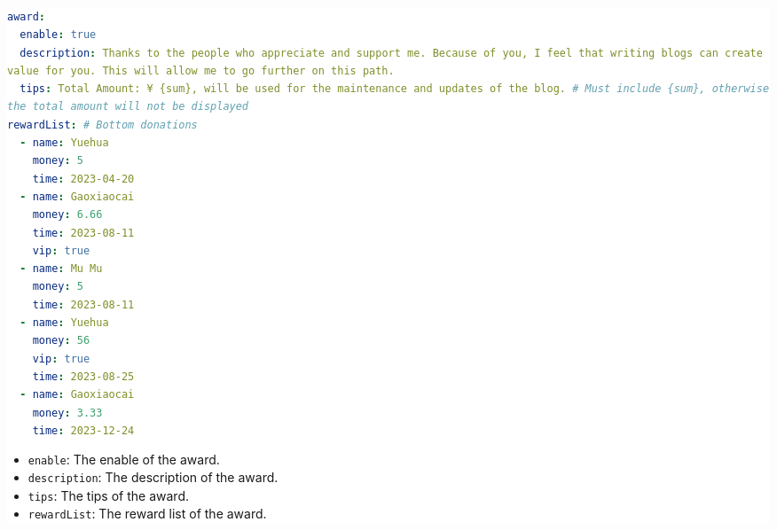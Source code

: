 ```yaml award
award:
  enable: true
  description: Thanks to the people who appreciate and support me. Because of you, I feel that writing blogs can create value for you. This will allow me to go further on this path.
  tips: Total Amount: ¥ {sum}, will be used for the maintenance and updates of the blog. # Must include {sum}, otherwise the total amount will not be displayed
rewardList: # Bottom donations
  - name: Yuehua
    money: 5
    time: 2023-04-20
  - name: Gaoxiaocai
    money: 6.66
    time: 2023-08-11
    vip: true
  - name: Mu Mu
    money: 5
    time: 2023-08-11
  - name: Yuehua
    money: 56
    vip: true
    time: 2023-08-25
  - name: Gaoxiaocai
    money: 3.33
    time: 2023-12-24
```

* `enable`: The enable of the award.
* `description`: The description of the award.
* `tips`: The tips of the award.
* `rewardList`: The reward list of the award.
